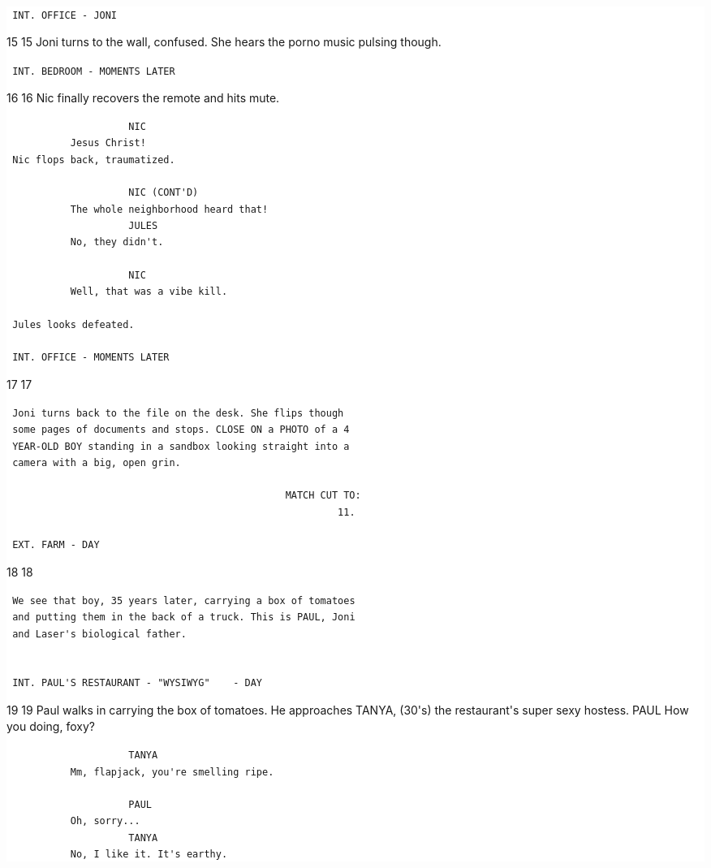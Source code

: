 
     INT. OFFICE - JONI
15                                                                  15
     Joni turns to the wall, confused.    She hears the porno music
     pulsing though.


     INT. BEDROOM - MOMENTS LATER
16                                                                  16
     Nic finally recovers the remote and hits mute.

                         NIC
               Jesus Christ!
     Nic flops back, traumatized.

                         NIC (CONT'D)
               The whole neighborhood heard that!
                         JULES
               No, they didn't.

                         NIC
               Well, that was a vibe kill.

     Jules looks defeated.

     INT. OFFICE - MOMENTS LATER
17                                                                  17

     Joni turns back to the file on the desk. She flips though
     some pages of documents and stops. CLOSE ON a PHOTO of a 4
     YEAR-OLD BOY standing in a sandbox looking straight into a
     camera with a big, open grin.

                                                    MATCH CUT TO:
                                                             11.

     EXT. FARM - DAY
18                                                               18

     We see that boy, 35 years later, carrying a box of tomatoes
     and putting them in the back of a truck. This is PAUL, Joni
     and Laser's biological father.


     INT. PAUL'S RESTAURANT - "WYSIWYG"    - DAY
19                                                               19
     Paul walks in carrying the box of tomatoes. He approaches
     TANYA, (30's) the restaurant's super sexy hostess.
                         PAUL
               How you doing, foxy?

                         TANYA
               Mm, flapjack, you're smelling ripe.

                         PAUL
               Oh, sorry...
                         TANYA
               No, I like it. It's earthy.
